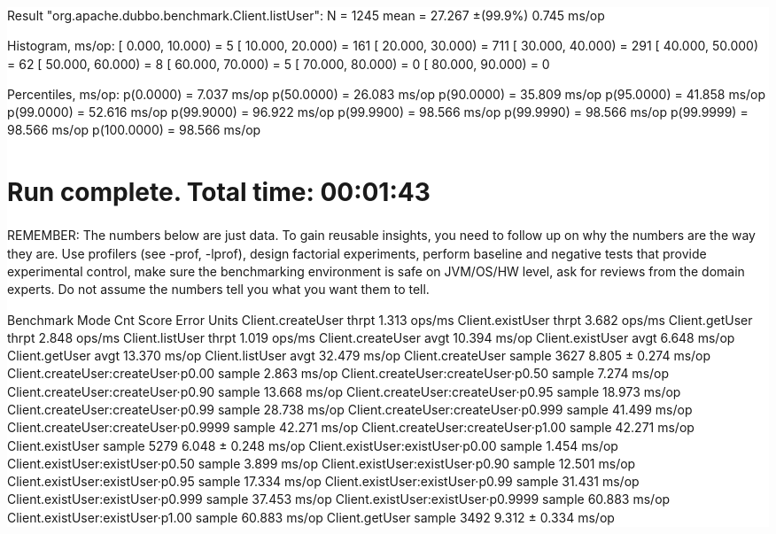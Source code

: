 

Result "org.apache.dubbo.benchmark.Client.listUser":
  N = 1245
  mean =     27.267 ±(99.9%) 0.745 ms/op

  Histogram, ms/op:
    [  0.000,  10.000) = 5 
    [ 10.000,  20.000) = 161 
    [ 20.000,  30.000) = 711 
    [ 30.000,  40.000) = 291 
    [ 40.000,  50.000) = 62 
    [ 50.000,  60.000) = 8 
    [ 60.000,  70.000) = 5 
    [ 70.000,  80.000) = 0 
    [ 80.000,  90.000) = 0 

  Percentiles, ms/op:
      p(0.0000) =      7.037 ms/op
     p(50.0000) =     26.083 ms/op
     p(90.0000) =     35.809 ms/op
     p(95.0000) =     41.858 ms/op
     p(99.0000) =     52.616 ms/op
     p(99.9000) =     96.922 ms/op
     p(99.9900) =     98.566 ms/op
     p(99.9990) =     98.566 ms/op
     p(99.9999) =     98.566 ms/op
    p(100.0000) =     98.566 ms/op


# Run complete. Total time: 00:01:43

REMEMBER: The numbers below are just data. To gain reusable insights, you need to follow up on
why the numbers are the way they are. Use profilers (see -prof, -lprof), design factorial
experiments, perform baseline and negative tests that provide experimental control, make sure
the benchmarking environment is safe on JVM/OS/HW level, ask for reviews from the domain experts.
Do not assume the numbers tell you what you want them to tell.

Benchmark                               Mode   Cnt   Score   Error   Units
Client.createUser                      thrpt         1.313          ops/ms
Client.existUser                       thrpt         3.682          ops/ms
Client.getUser                         thrpt         2.848          ops/ms
Client.listUser                        thrpt         1.019          ops/ms
Client.createUser                       avgt        10.394           ms/op
Client.existUser                        avgt         6.648           ms/op
Client.getUser                          avgt        13.370           ms/op
Client.listUser                         avgt        32.479           ms/op
Client.createUser                     sample  3627   8.805 ± 0.274   ms/op
Client.createUser:createUser·p0.00    sample         2.863           ms/op
Client.createUser:createUser·p0.50    sample         7.274           ms/op
Client.createUser:createUser·p0.90    sample        13.668           ms/op
Client.createUser:createUser·p0.95    sample        18.973           ms/op
Client.createUser:createUser·p0.99    sample        28.738           ms/op
Client.createUser:createUser·p0.999   sample        41.499           ms/op
Client.createUser:createUser·p0.9999  sample        42.271           ms/op
Client.createUser:createUser·p1.00    sample        42.271           ms/op
Client.existUser                      sample  5279   6.048 ± 0.248   ms/op
Client.existUser:existUser·p0.00      sample         1.454           ms/op
Client.existUser:existUser·p0.50      sample         3.899           ms/op
Client.existUser:existUser·p0.90      sample        12.501           ms/op
Client.existUser:existUser·p0.95      sample        17.334           ms/op
Client.existUser:existUser·p0.99      sample        31.431           ms/op
Client.existUser:existUser·p0.999     sample        37.453           ms/op
Client.existUser:existUser·p0.9999    sample        60.883           ms/op
Client.existUser:existUser·p1.00      sample        60.883           ms/op
Client.getUser                        sample  3492   9.312 ± 0.334   ms/op